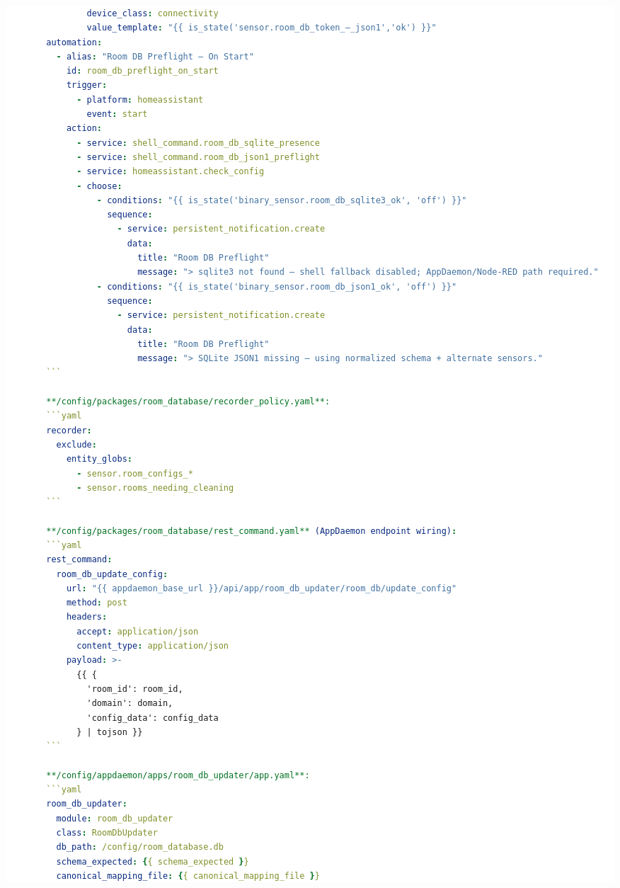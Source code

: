 ````yaml
                device_class: connectivity
                value_template: "{{ is_state('sensor.room_db_token_—_json1','ok') }}"
        automation:
          - alias: "Room DB Preflight — On Start"
            id: room_db_preflight_on_start
            trigger:
              - platform: homeassistant
                event: start
            action:
              - service: shell_command.room_db_sqlite_presence
              - service: shell_command.room_db_json1_preflight
              - service: homeassistant.check_config
              - choose:
                  - conditions: "{{ is_state('binary_sensor.room_db_sqlite3_ok', 'off') }}"
                    sequence:
                      - service: persistent_notification.create
                        data:
                          title: "Room DB Preflight"
                          message: "> sqlite3 not found — shell fallback disabled; AppDaemon/Node-RED path required."
                  - conditions: "{{ is_state('binary_sensor.room_db_json1_ok', 'off') }}"
                    sequence:
                      - service: persistent_notification.create
                        data:
                          title: "Room DB Preflight"
                          message: "> SQLite JSON1 missing — using normalized schema + alternate sensors."
        ```

        **/config/packages/room_database/recorder_policy.yaml**:
        ```yaml
        recorder:
          exclude:
            entity_globs:
              - sensor.room_configs_*
              - sensor.rooms_needing_cleaning
        ```

        **/config/packages/room_database/rest_command.yaml** (AppDaemon endpoint wiring):
        ```yaml
        rest_command:
          room_db_update_config:
            url: "{{ appdaemon_base_url }}/api/app/room_db_updater/room_db/update_config"
            method: post
            headers:
              accept: application/json
              content_type: application/json
            payload: >-
              {{ {
                'room_id': room_id,
                'domain': domain,
                'config_data': config_data
              } | tojson }}
        ```

        **/config/appdaemon/apps/room_db_updater/app.yaml**:
        ```yaml
        room_db_updater:
          module: room_db_updater
          class: RoomDbUpdater
          db_path: /config/room_database.db
          schema_expected: {{ schema_expected }}
          canonical_mapping_file: {{ canonical_mapping_file }}
````